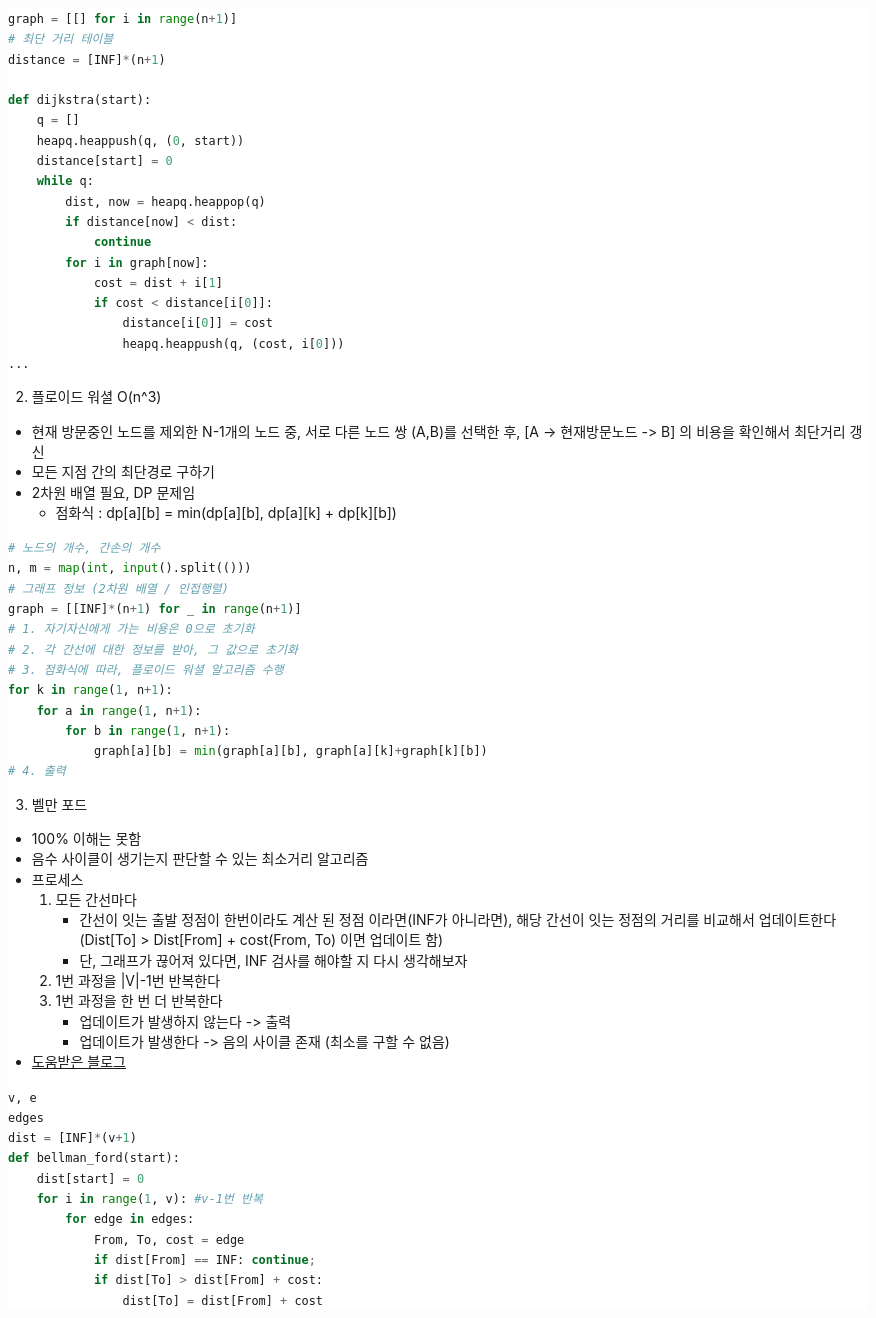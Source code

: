 ~~~python
graph = [[] for i in range(n+1)]
# 최단 거리 테이블
distance = [INF]*(n+1)

def dijkstra(start):
    q = []
    heapq.heappush(q, (0, start))
    distance[start] = 0
    while q:
        dist, now = heapq.heappop(q)
        if distance[now] < dist:
            continue
        for i in graph[now]:
            cost = dist + i[1]
            if cost < distance[i[0]]:
                distance[i[0]] = cost
                heapq.heappush(q, (cost, i[0]))
...
~~~
2. 플로이드 워셜 O(n^3)
- 현재 방문중인 노드를 제외한 N-1개의 노드 중, 서로 다른 노드 쌍 (A,B)를 선택한 후,
[A -> 현재방문노드 -> B] 의 비용을 확인해서 최단거리 갱신
- 모든 지점 간의 최단경로 구하기
- 2차원 배열 필요, DP 문제임
    - 점화식 : dp[a][b] = min(dp[a][b], dp[a][k] + dp[k][b]) 
~~~python
# 노드의 개수, 간손의 개수
n, m = map(int, input().split(()))
# 그래프 정보 (2차원 배열 / 인접행렬)
graph = [[INF]*(n+1) for _ in range(n+1)]
# 1. 자기자신에게 가는 비용은 0으로 초기화
# 2. 각 간선에 대한 정보를 받아, 그 값으로 초기화
# 3. 점화식에 따라, 플로이드 워셜 알고리즘 수행
for k in range(1, n+1):
    for a in range(1, n+1):
        for b in range(1, n+1):
            graph[a][b] = min(graph[a][b], graph[a][k]+graph[k][b])
# 4. 출력
~~~
3. 벨만 포드
- 100% 이해는 못함
- 음수 사이클이 생기는지 판단할 수 있는 최소거리 알고리즘
- 프로세스
    1. 모든 간선마다
        - 간선이 잇는 출발 정점이 한번이라도 계산 된 정점 이라면(INF가 아니라면), 해당 간선이 잇는 정점의 거리를 비교해서 업데이트한다
        (Dist\[To] > Dist\[From] + cost(From, To) 이면 업데이트 함)
        - 단, 그래프가 끊어져 있다면,  INF 검사를 해야할 지 다시 생각해보자
    2. 1번 과정을 |V|-1번 반복한다
    3. 1번 과정을 한 번 더 반복한다
        - 업데이트가 발생하지 않는다 -> 출력
        - 업데이트가 발생한다 -> 음의 사이클 존재 (최소를 구할 수 없음)
- [도움받은 블로그](https://yabmoons.tistory.com/365)
~~~python
v, e
edges
dist = [INF]*(v+1)
def bellman_ford(start):
    dist[start] = 0
    for i in range(1, v): #v-1번 반복
        for edge in edges:
            From, To, cost = edge
            if dist[From] == INF: continue;
            if dist[To] > dist[From] + cost:
                dist[To] = dist[From] + cost
~~~
